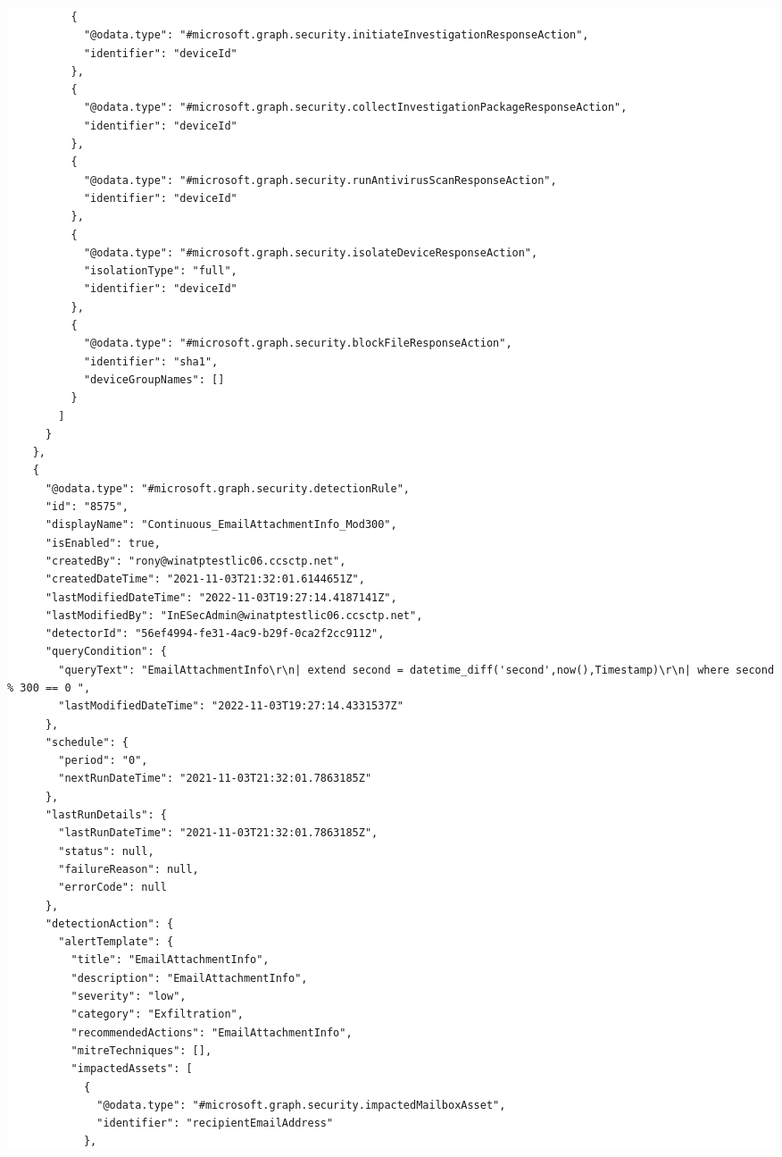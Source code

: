 ``` http
          {
            "@odata.type": "#microsoft.graph.security.initiateInvestigationResponseAction",
            "identifier": "deviceId"
          },
          {
            "@odata.type": "#microsoft.graph.security.collectInvestigationPackageResponseAction",
            "identifier": "deviceId"
          },
          {
            "@odata.type": "#microsoft.graph.security.runAntivirusScanResponseAction",
            "identifier": "deviceId"
          },
          {
            "@odata.type": "#microsoft.graph.security.isolateDeviceResponseAction",
            "isolationType": "full",
            "identifier": "deviceId"
          },
          {
            "@odata.type": "#microsoft.graph.security.blockFileResponseAction",
            "identifier": "sha1",
            "deviceGroupNames": []
          }
        ]
      }
    },
    {
      "@odata.type": "#microsoft.graph.security.detectionRule",
      "id": "8575",
      "displayName": "Continuous_EmailAttachmentInfo_Mod300",
      "isEnabled": true,
      "createdBy": "rony@winatptestlic06.ccsctp.net",
      "createdDateTime": "2021-11-03T21:32:01.6144651Z",
      "lastModifiedDateTime": "2022-11-03T19:27:14.4187141Z",
      "lastModifiedBy": "InESecAdmin@winatptestlic06.ccsctp.net",
      "detectorId": "56ef4994-fe31-4ac9-b29f-0ca2f2cc9112",
      "queryCondition": {
        "queryText": "EmailAttachmentInfo\r\n| extend second = datetime_diff('second',now(),Timestamp)\r\n| where second % 300 == 0 ",
        "lastModifiedDateTime": "2022-11-03T19:27:14.4331537Z"
      },
      "schedule": {
        "period": "0",
        "nextRunDateTime": "2021-11-03T21:32:01.7863185Z"
      },
      "lastRunDetails": {
        "lastRunDateTime": "2021-11-03T21:32:01.7863185Z",
        "status": null,
        "failureReason": null,
        "errorCode": null
      },
      "detectionAction": {
        "alertTemplate": {
          "title": "EmailAttachmentInfo",
          "description": "EmailAttachmentInfo",
          "severity": "low",
          "category": "Exfiltration",
          "recommendedActions": "EmailAttachmentInfo",
          "mitreTechniques": [],
          "impactedAssets": [
            {
              "@odata.type": "#microsoft.graph.security.impactedMailboxAsset",
              "identifier": "recipientEmailAddress"
            },
```